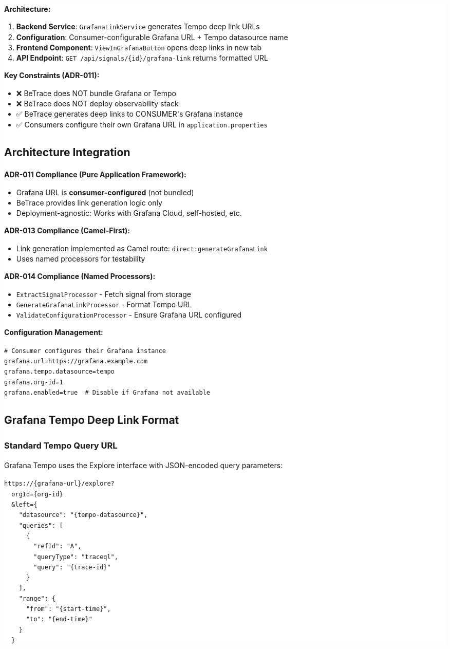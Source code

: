 **Architecture:**
1. **Backend Service**: `GrafanaLinkService` generates Tempo deep link URLs
2. **Configuration**: Consumer-configurable Grafana URL + Tempo datasource name
3. **Frontend Component**: `ViewInGrafanaButton` opens deep links in new tab
4. **API Endpoint**: `GET /api/signals/{id}/grafana-link` returns formatted URL

**Key Constraints (ADR-011):**
- ❌ BeTrace does NOT bundle Grafana or Tempo
- ❌ BeTrace does NOT deploy observability stack
- ✅ BeTrace generates deep links to CONSUMER's Grafana instance
- ✅ Consumers configure their own Grafana URL in `application.properties`

## Architecture Integration

**ADR-011 Compliance (Pure Application Framework):**
- Grafana URL is **consumer-configured** (not bundled)
- BeTrace provides link generation logic only
- Deployment-agnostic: Works with Grafana Cloud, self-hosted, etc.

**ADR-013 Compliance (Camel-First):**
- Link generation implemented as Camel route: `direct:generateGrafanaLink`
- Uses named processors for testability

**ADR-014 Compliance (Named Processors):**
- `ExtractSignalProcessor` - Fetch signal from storage
- `GenerateGrafanaLinkProcessor` - Format Tempo URL
- `ValidateConfigurationProcessor` - Ensure Grafana URL configured

**Configuration Management:**
```properties
# Consumer configures their Grafana instance
grafana.url=https://grafana.example.com
grafana.tempo.datasource=tempo
grafana.org-id=1
grafana.enabled=true  # Disable if Grafana not available
```

## Grafana Tempo Deep Link Format

### Standard Tempo Query URL
Grafana Tempo uses the Explore interface with JSON-encoded query parameters:

```
https://{grafana-url}/explore?
  orgId={org-id}
  &left={
    "datasource": "{tempo-datasource}",
    "queries": [
      {
        "refId": "A",
        "queryType": "traceql",
        "query": "{trace-id}"
      }
    ],
    "range": {
      "from": "{start-time}",
      "to": "{end-time}"
    }
  }
```
